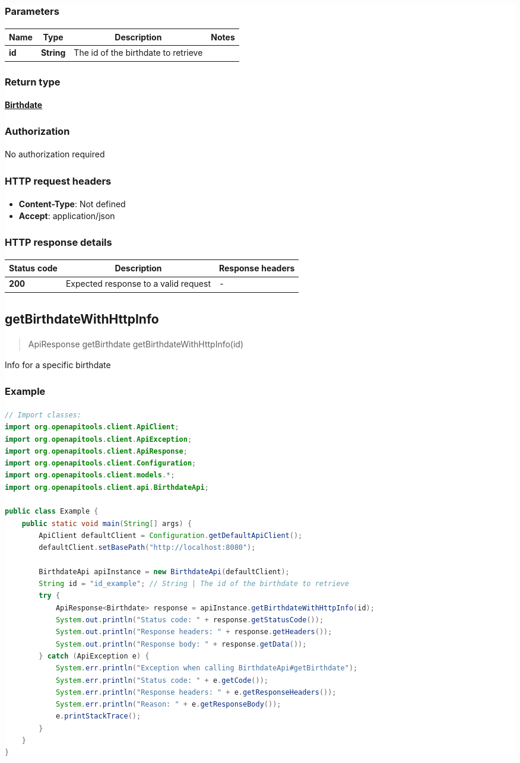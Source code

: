 ### Parameters


| Name | Type | Description  | Notes |
|------------- | ------------- | ------------- | -------------|
| **id** | **String**| The id of the birthdate to retrieve | |

### Return type

[**Birthdate**](Birthdate.md)


### Authorization

No authorization required

### HTTP request headers

- **Content-Type**: Not defined
- **Accept**: application/json

### HTTP response details
| Status code | Description | Response headers |
|-------------|-------------|------------------|
| **200** | Expected response to a valid request |  -  |

## getBirthdateWithHttpInfo

> ApiResponse<Birthdate> getBirthdate getBirthdateWithHttpInfo(id)

Info for a specific birthdate

### Example

```java
// Import classes:
import org.openapitools.client.ApiClient;
import org.openapitools.client.ApiException;
import org.openapitools.client.ApiResponse;
import org.openapitools.client.Configuration;
import org.openapitools.client.models.*;
import org.openapitools.client.api.BirthdateApi;

public class Example {
    public static void main(String[] args) {
        ApiClient defaultClient = Configuration.getDefaultApiClient();
        defaultClient.setBasePath("http://localhost:8080");

        BirthdateApi apiInstance = new BirthdateApi(defaultClient);
        String id = "id_example"; // String | The id of the birthdate to retrieve
        try {
            ApiResponse<Birthdate> response = apiInstance.getBirthdateWithHttpInfo(id);
            System.out.println("Status code: " + response.getStatusCode());
            System.out.println("Response headers: " + response.getHeaders());
            System.out.println("Response body: " + response.getData());
        } catch (ApiException e) {
            System.err.println("Exception when calling BirthdateApi#getBirthdate");
            System.err.println("Status code: " + e.getCode());
            System.err.println("Response headers: " + e.getResponseHeaders());
            System.err.println("Reason: " + e.getResponseBody());
            e.printStackTrace();
        }
    }
}
```